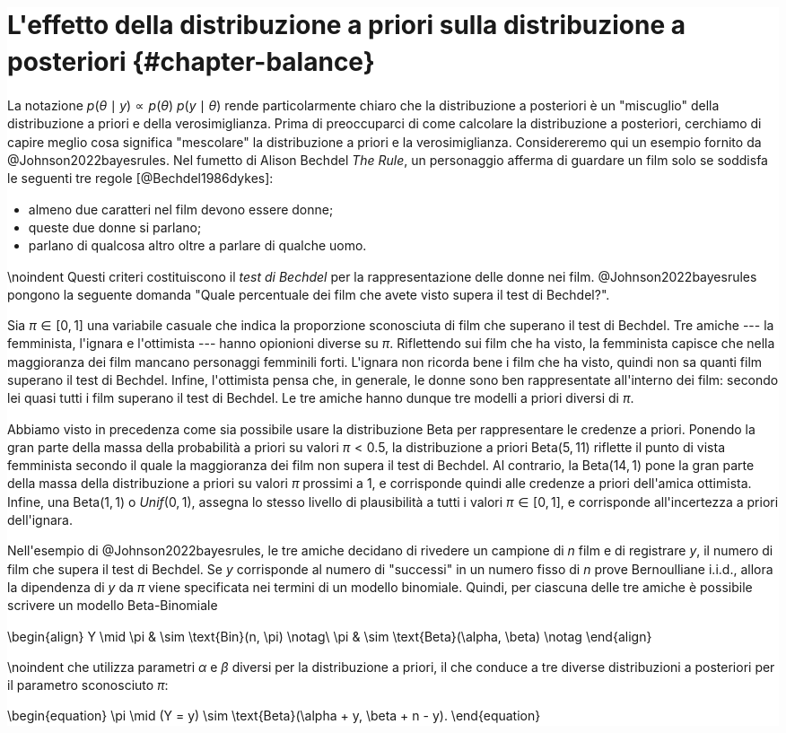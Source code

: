 # L'effetto della distribuzione a priori sulla distribuzione a posteriori {#chapter-balance}



La notazione $p(\theta \mid y) \propto p(\theta) \ p(y \mid \theta)$ rende particolarmente chiaro che la distribuzione a posteriori è un "miscuglio" della distribuzione a priori e della verosimiglianza. Prima di preoccuparci di come calcolare la distribuzione a posteriori, cerchiamo di capire meglio cosa significa "mescolare" la distribuzione a priori e la verosimiglianza. Considereremo qui un esempio fornito da @Johnson2022bayesrules. Nel fumetto di Alison Bechdel _The Rule_, un personaggio afferma di guardare un film solo se soddisfa le seguenti tre regole [@Bechdel1986dykes]:

- almeno due caratteri nel film devono essere donne;
- queste due donne si parlano; 
- parlano di qualcosa altro oltre a parlare di qualche uomo.

\noindent
Questi criteri costituiscono il *test di Bechdel* per la rappresentazione delle donne nei film. @Johnson2022bayesrules pongono la seguente domanda "Quale percentuale dei   film che avete visto supera il test di Bechdel?".

Sia $\pi \in [0, 1]$ una variabile casuale che indica la proporzione sconosciuta di film che superano il test di Bechdel. Tre amiche --- la femminista, l'ignara e l'ottimista --- hanno opionioni diverse su $\pi$. Riflettendo sui film che ha visto, la femminista capisce che nella maggioranza dei film mancano personaggi femminili forti. L'ignara non ricorda bene i film che ha visto, quindi non sa quanti film superano il test di Bechdel. Infine, l'ottimista pensa che, in generale, le donne sono ben rappresentate all'interno dei film: secondo lei quasi tutti i film superano il test di Bechdel. Le tre amiche hanno dunque tre modelli a priori diversi di $\pi$. 

Abbiamo visto in precedenza come sia possibile usare la distribuzione Beta per rappresentare le credenze a priori. Ponendo la gran parte della massa della probabilità a priori su valori $\pi < 0.5$, la distribuzione a priori $\text{Beta}(5, 11)$ riflette il punto di vista femminista secondo il quale la maggioranza dei film non supera il test di Bechdel. Al contrario, la $\text{Beta}(14,1)$ pone la gran parte della massa della distribuzione a priori su valori $\pi$ prossimi a 1, e corrisponde quindi alle credenze a priori dell'amica ottimista. Infine, una $\text{Beta}(1 ,1)$ o $Unif(0, 1)$, assegna lo stesso livello di plausibilità a tutti i valori $\pi \in [0, 1]$, e corrisponde all'incertezza a priori dell'ignara.

Nell'esempio di @Johnson2022bayesrules, le tre amiche decidano di rivedere un campione di $n$ film e di registrare $y$, il numero di film che supera il test di Bechdel. Se $y$ corrisponde al numero di "successi" in un numero fisso di $n$ prove Bernoulliane i.i.d., allora la dipendenza di $y$ da $\pi$ viene specificata nei termini di un modello binomiale. Quindi, per ciascuna delle tre amiche è possibile scrivere un modello Beta-Binomiale 

\begin{align}
Y \mid \pi & \sim \text{Bin}(n, \pi)  \notag\\
\pi & \sim \text{Beta}(\alpha, \beta) \notag
\end{align} 

\noindent
che utilizza parametri $\alpha$ e $\beta$ diversi per la distribuzione a priori, il che conduce a tre diverse distribuzioni a posteriori per il parametro sconosciuto $\pi$:

\begin{equation}
\pi \mid (Y = y) \sim \text{Beta}(\alpha + y, \beta + n - y).
\end{equation}
